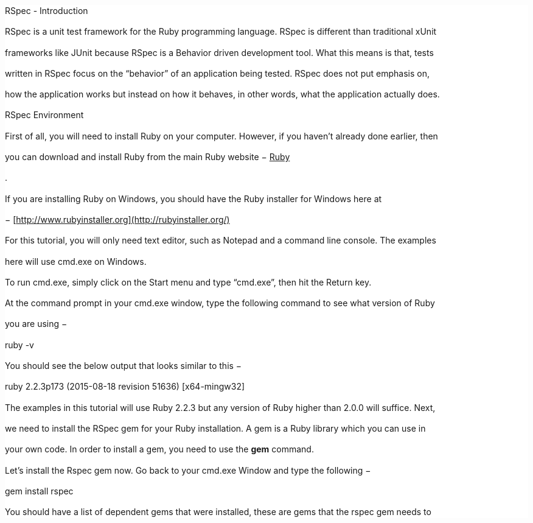 ﻿<a name="br1"></a> 

RSpec - Introduction

RSpec is a unit test framework for the Ruby programming language. RSpec is different than traditional xUnit

frameworks like JUnit because RSpec is a Behavior driven development tool. What this means is that, tests

written in RSpec focus on the “behavior” of an application being tested. RSpec does not put emphasis on,

how the application works but instead on how it behaves, in other words, what the application actually does.

RSpec Environment

First of all, you will need to install Ruby on your computer. However, if you haven’t already done earlier, then

you can download and install Ruby from the main Ruby website − [Ruby](https://www.ruby-lang.org/en/documentation/installation)

.

If you are installing Ruby on Windows, you should have the Ruby installer for Windows here at

− [http://www.rubyinstaller.org](http://rubyinstaller.org/)

For this tutorial, you will only need text editor, such as Notepad and a command line console. The examples

here will use cmd.exe on Windows.

To run cmd.exe, simply click on the Start menu and type “cmd.exe”, then hit the Return key.

At the command prompt in your cmd.exe window, type the following command to see what version of Ruby

you are using −

ruby -v

You should see the below output that looks similar to this −

ruby 2.2.3p173 (2015-08-18 revision 51636) [x64-mingw32]

The examples in this tutorial will use Ruby 2.2.3 but any version of Ruby higher than 2.0.0 will suffice. Next,

we need to install the RSpec gem for your Ruby installation. A gem is a Ruby library which you can use in

your own code. In order to install a gem, you need to use the **gem** command.

Let’s install the Rspec gem now. Go back to your cmd.exe Window and type the following −

gem install rspec

You should have a list of dependent gems that were installed, these are gems that the rspec gem needs to

